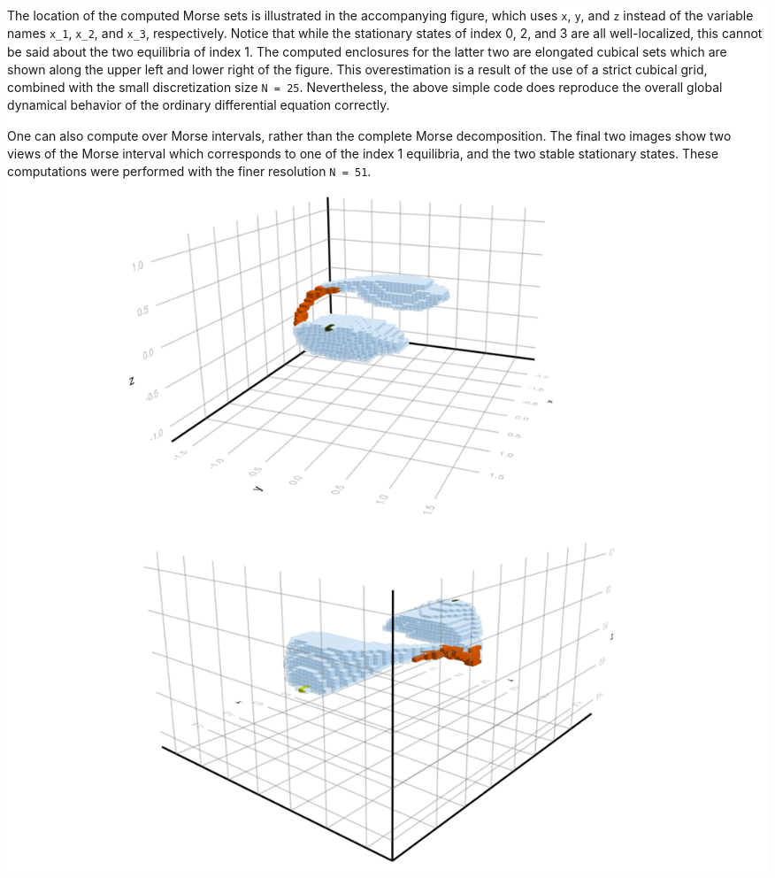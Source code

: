 The location of the computed Morse sets is illustrated in the
accompanying figure, which uses ``x``, ``y``, and ``z`` instead
of the variable names ``x_1``, ``x_2``, and ``x_3``, respectively.
Notice that while the stationary states of index 0, 2, and 3 are
all well-localized, this cannot be said about the two equilibria
of index 1. The computed enclosures for the latter two are elongated
cubical sets which are shown along the upper left and lower right
of the figure. This overestimation is a result of the use of a strict
cubical grid, combined with the small discretization size `N = 25`.
Nevertheless, the above simple code does reproduce the overall
global dynamical behavior of the ordinary differential equation
correctly.

One can also compute over Morse intervals, rather than the complete
Morse decomposition. The final two images show two views of the 
Morse interval which corresponds to one of the index 1 equilibria,
and the two stable stationary states. These computations were 
performed with the finer resolution `N = 51`.

![Allen-Cahn Morse interval, View 1](img/acinterval3d_3_51a.png)

![Allen-Cahn Morse interval, View 2](img/acinterval3d_3_51b.png)
